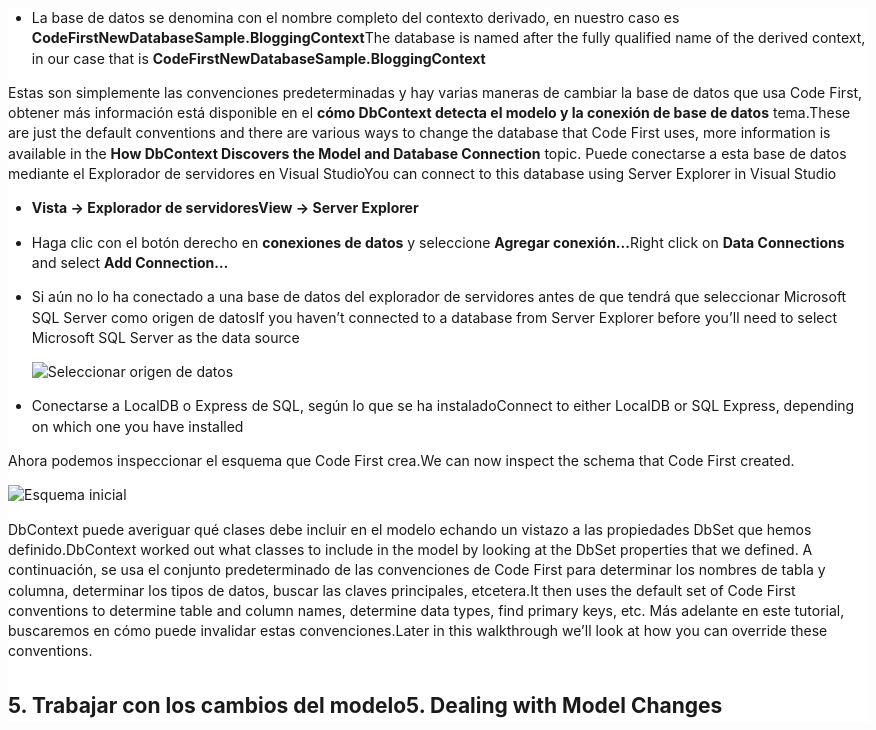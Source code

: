 -   <span data-ttu-id="7b68d-155">La base de datos se denomina con el nombre completo del contexto derivado, en nuestro caso es **CodeFirstNewDatabaseSample.BloggingContext**</span><span class="sxs-lookup"><span data-stu-id="7b68d-155">The database is named after the fully qualified name of the derived context, in our case that is **CodeFirstNewDatabaseSample.BloggingContext**</span></span>

<span data-ttu-id="7b68d-156">Estas son simplemente las convenciones predeterminadas y hay varias maneras de cambiar la base de datos que usa Code First, obtener más información está disponible en el **cómo DbContext detecta el modelo y la conexión de base de datos** tema.</span><span class="sxs-lookup"><span data-stu-id="7b68d-156">These are just the default conventions and there are various ways to change the database that Code First uses, more information is available in the **How DbContext Discovers the Model and Database Connection** topic.</span></span>
<span data-ttu-id="7b68d-157">Puede conectarse a esta base de datos mediante el Explorador de servidores en Visual Studio</span><span class="sxs-lookup"><span data-stu-id="7b68d-157">You can connect to this database using Server Explorer in Visual Studio</span></span>

-   <span data-ttu-id="7b68d-158">**Vista -&gt; Explorador de servidores**</span><span class="sxs-lookup"><span data-stu-id="7b68d-158">**View -&gt; Server Explorer**</span></span>
-   <span data-ttu-id="7b68d-159">Haga clic con el botón derecho en **conexiones de datos** y seleccione **Agregar conexión...**</span><span class="sxs-lookup"><span data-stu-id="7b68d-159">Right click on **Data Connections** and select **Add Connection…**</span></span>
-   <span data-ttu-id="7b68d-160">Si aún no lo ha conectado a una base de datos del explorador de servidores antes de que tendrá que seleccionar Microsoft SQL Server como origen de datos</span><span class="sxs-lookup"><span data-stu-id="7b68d-160">If you haven’t connected to a database from Server Explorer before you’ll need to select Microsoft SQL Server as the data source</span></span>

    ![Seleccionar origen de datos](~/ef6/media/selectdatasource.png)

-   <span data-ttu-id="7b68d-162">Conectarse a LocalDB o Express de SQL, según lo que se ha instalado</span><span class="sxs-lookup"><span data-stu-id="7b68d-162">Connect to either LocalDB or SQL Express, depending on which one you have installed</span></span>

<span data-ttu-id="7b68d-163">Ahora podemos inspeccionar el esquema que Code First crea.</span><span class="sxs-lookup"><span data-stu-id="7b68d-163">We can now inspect the schema that Code First created.</span></span>

![Esquema inicial](~/ef6/media/schemainitial.png)

<span data-ttu-id="7b68d-165">DbContext puede averiguar qué clases debe incluir en el modelo echando un vistazo a las propiedades DbSet que hemos definido.</span><span class="sxs-lookup"><span data-stu-id="7b68d-165">DbContext worked out what classes to include in the model by looking at the DbSet properties that we defined.</span></span> <span data-ttu-id="7b68d-166">A continuación, se usa el conjunto predeterminado de las convenciones de Code First para determinar los nombres de tabla y columna, determinar los tipos de datos, buscar las claves principales, etcetera.</span><span class="sxs-lookup"><span data-stu-id="7b68d-166">It then uses the default set of Code First conventions to determine table and column names, determine data types, find primary keys, etc.</span></span> <span data-ttu-id="7b68d-167">Más adelante en este tutorial, buscaremos en cómo puede invalidar estas convenciones.</span><span class="sxs-lookup"><span data-stu-id="7b68d-167">Later in this walkthrough we’ll look at how you can override these conventions.</span></span>

## <a name="5-dealing-with-model-changes"></a><span data-ttu-id="7b68d-168">5. Trabajar con los cambios del modelo</span><span class="sxs-lookup"><span data-stu-id="7b68d-168">5. Dealing with Model Changes</span></span>
